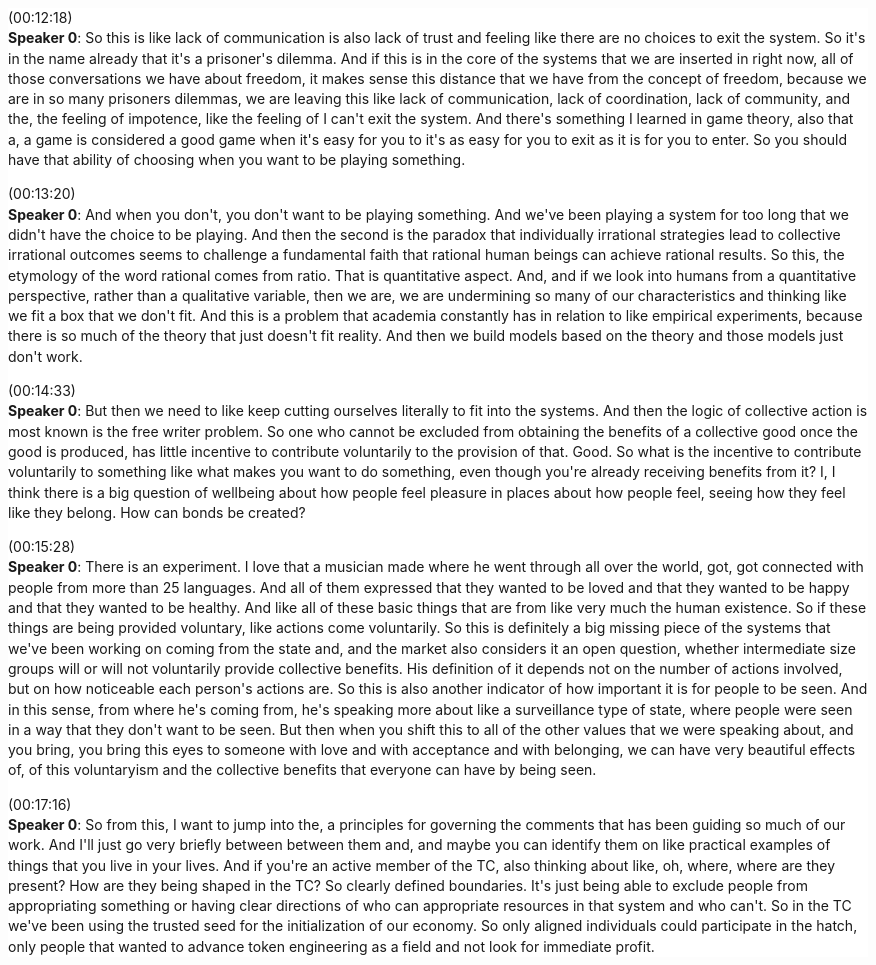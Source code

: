 (00:12:18)    
**Speaker 0**:    So this is like lack of communication is also lack of trust and feeling like there are no choices to exit the system. So it's in the name already that it's a prisoner's dilemma. And if this is in the core of the systems that we are inserted in right now, all of those conversations we have about freedom, it makes sense this distance that we have from the concept of freedom, because we are in so many prisoners dilemmas, we are leaving this like lack of communication, lack of coordination, lack of community, and the, the feeling of impotence, like the feeling of I can't exit the system. And there's something I learned in game theory, also that a, a game is considered a good game when it's easy for you to it's as easy for you to exit as it is for you to enter. So you should have that ability of choosing when you want to be playing something.  

(00:13:20)    
**Speaker 0**:    And when you don't, you don't want to be playing something. And we've been playing a system for too long that we didn't have the choice to be playing. And then the second is the paradox that individually irrational strategies lead to collective irrational outcomes seems to challenge a fundamental faith that rational human beings can achieve rational results. So this, the etymology of the word rational comes from ratio. That is quantitative aspect. And, and if we look into humans from a quantitative perspective, rather than a qualitative variable, then we are, we are undermining so many of our characteristics and thinking like we fit a box that we don't fit. And this is a problem that academia constantly has in relation to like empirical experiments, because there is so much of the theory that just doesn't fit reality. And then we build models based on the theory and those models just don't work.  

(00:14:33)    
**Speaker 0**:    But then we need to like keep cutting ourselves literally to fit into the systems. And then the logic of collective action is most known is the free writer problem. So one who cannot be excluded from obtaining the benefits of a collective good once the good is produced, has little incentive to contribute voluntarily to the provision of that. Good. So what is the incentive to contribute voluntarily to something like what makes you want to do something, even though you're already receiving benefits from it? I, I think there is a big question of wellbeing about how people feel pleasure in places about how people feel, seeing how they feel like they belong. How can bonds be created?  

(00:15:28)    
**Speaker 0**:    There is an experiment. I love that a musician made where he went through all over the world, got, got connected with people from more than 25 languages. And all of them expressed that they wanted to be loved and that they wanted to be happy and that they wanted to be healthy. And like all of these basic things that are from like very much the human existence. So if these things are being provided voluntary, like actions come voluntarily. So this is definitely a big missing piece of the systems that we've been working on coming from the state and, and the market also considers it an open question, whether intermediate size groups will or will not voluntarily provide collective benefits. His definition of it depends not on the number of actions involved, but on how noticeable each person's actions are. So this is also another indicator of how important it is for people to be seen. And in this sense, from where he's coming from, he's speaking more about like a surveillance type of state, where people were seen in a way that they don't want to be seen. But then when you shift this to all of the other values that we were speaking about, and you bring, you bring this eyes to someone with love and with acceptance and with belonging, we can have very beautiful effects of, of this voluntaryism and the collective benefits that everyone can have by being seen.  

(00:17:16)    
**Speaker 0**:    So from this, I want to jump into the, a principles for governing the comments that has been guiding so much of our work. And I'll just go very briefly between between them and, and maybe you can identify them on like practical examples of things that you live in your lives. And if you're an active member of the TC, also thinking about like, oh, where, where are they present? How are they being shaped in the TC? So clearly defined boundaries. It's just being able to exclude people from appropriating something or having clear directions of who can appropriate resources in that system and who can't. So in the TC we've been using the trusted seed for the initialization of our economy. So only aligned individuals could participate in the hatch, only people that wanted to advance token engineering as a field and not look for immediate profit.  
